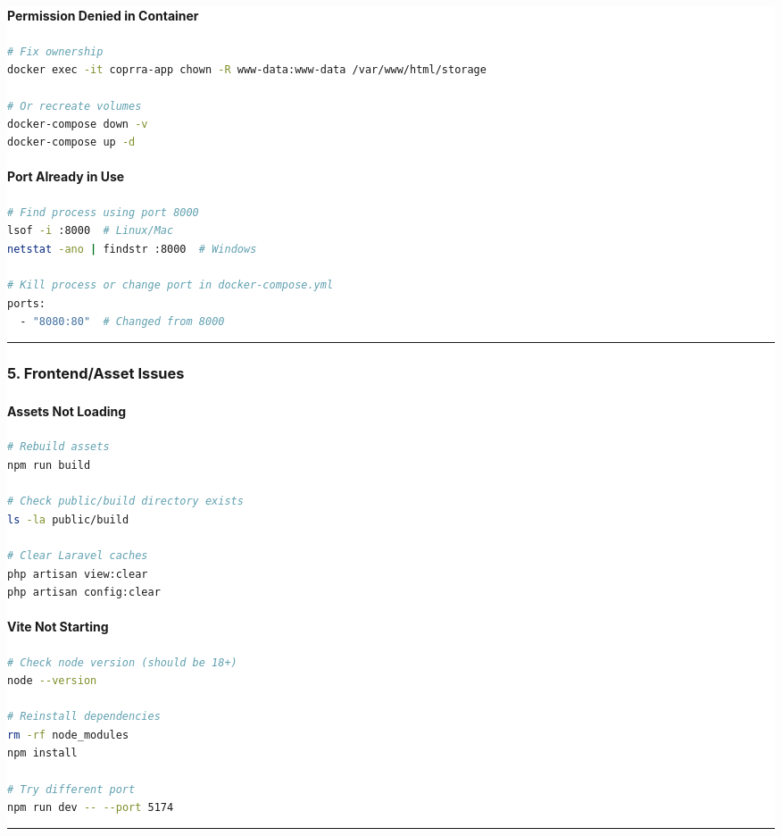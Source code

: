 #### Permission Denied in Container

```bash
# Fix ownership
docker exec -it coprra-app chown -R www-data:www-data /var/www/html/storage

# Or recreate volumes
docker-compose down -v
docker-compose up -d
```

#### Port Already in Use

```bash
# Find process using port 8000
lsof -i :8000  # Linux/Mac
netstat -ano | findstr :8000  # Windows

# Kill process or change port in docker-compose.yml
ports:
  - "8080:80"  # Changed from 8000
```

---

### 5. Frontend/Asset Issues

#### Assets Not Loading

```bash
# Rebuild assets
npm run build

# Check public/build directory exists
ls -la public/build

# Clear Laravel caches
php artisan view:clear
php artisan config:clear
```

#### Vite Not Starting

```bash
# Check node version (should be 18+)
node --version

# Reinstall dependencies
rm -rf node_modules
npm install

# Try different port
npm run dev -- --port 5174
```

---